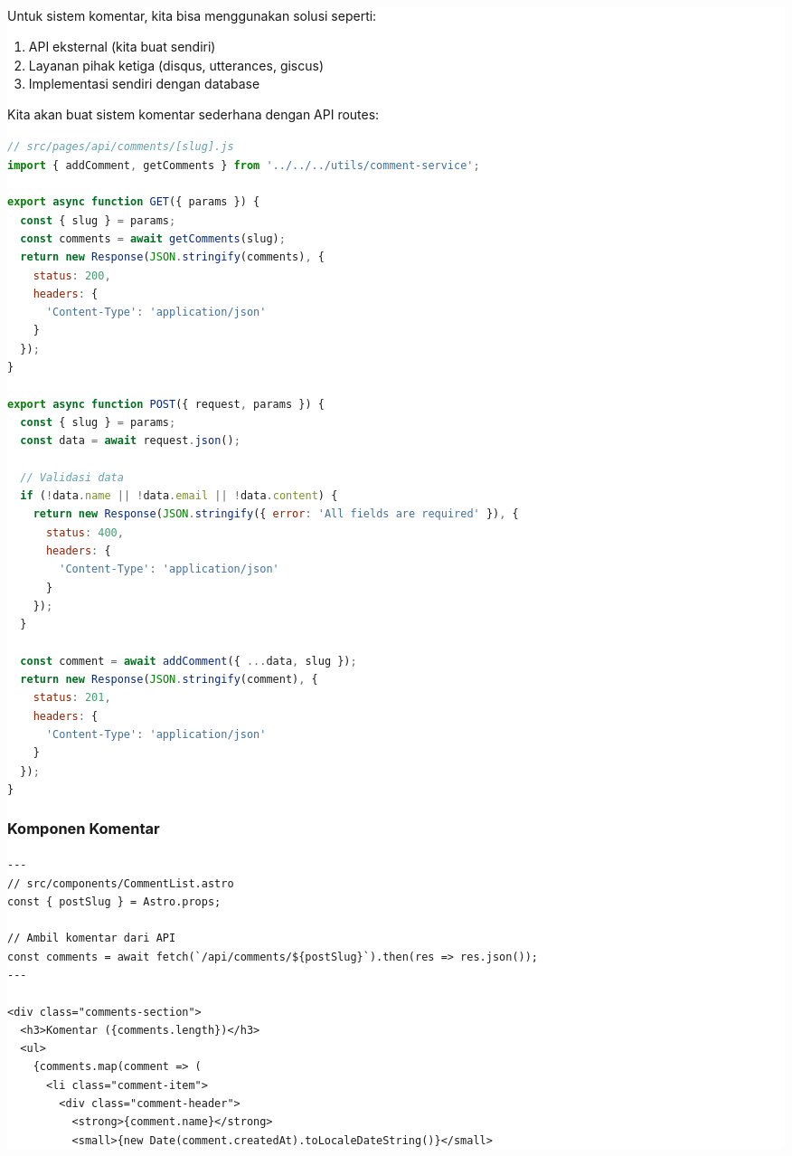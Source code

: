 Untuk sistem komentar, kita bisa menggunakan solusi seperti:
1. API eksternal (kita buat sendiri)
2. Layanan pihak ketiga (disqus, utterances, giscus)
3. Implementasi sendiri dengan database

Kita akan buat sistem komentar sederhana dengan API routes:

```javascript
// src/pages/api/comments/[slug].js
import { addComment, getComments } from '../../../utils/comment-service';

export async function GET({ params }) {
  const { slug } = params;
  const comments = await getComments(slug);
  return new Response(JSON.stringify(comments), {
    status: 200,
    headers: {
      'Content-Type': 'application/json'
    }
  });
}

export async function POST({ request, params }) {
  const { slug } = params;
  const data = await request.json();
  
  // Validasi data
  if (!data.name || !data.email || !data.content) {
    return new Response(JSON.stringify({ error: 'All fields are required' }), {
      status: 400,
      headers: {
        'Content-Type': 'application/json'
      }
    });
  }

  const comment = await addComment({ ...data, slug });
  return new Response(JSON.stringify(comment), {
    status: 201,
    headers: {
      'Content-Type': 'application/json'
    }
  });
}
```

### Komponen Komentar

```astro
---
// src/components/CommentList.astro
const { postSlug } = Astro.props;

// Ambil komentar dari API
const comments = await fetch(`/api/comments/${postSlug}`).then(res => res.json());
---

<div class="comments-section">
  <h3>Komentar ({comments.length})</h3>
  <ul>
    {comments.map(comment => (
      <li class="comment-item">
        <div class="comment-header">
          <strong>{comment.name}</strong>
          <small>{new Date(comment.createdAt).toLocaleDateString()}</small>
```